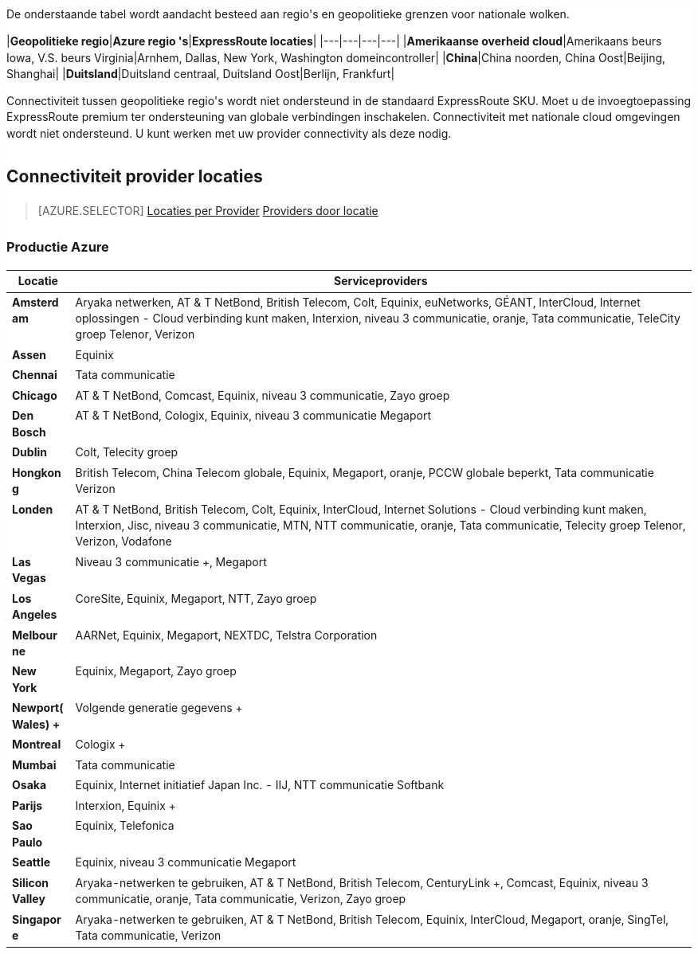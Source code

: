 

De onderstaande tabel wordt aandacht besteed aan regio's en geopolitieke grenzen voor nationale wolken.

|**Geopolitieke regio**|**Azure regio 's**|**ExpressRoute locaties**|
|---|---|---|---|
|**Amerikaanse overheid cloud**|Amerikaans beurs Iowa, V.S. beurs Virginia|Arnhem, Dallas, New York, Washington domeincontroller|
|**China**|China noorden, China Oost|Beijing, Shanghai|
|**Duitsland**|Duitsland centraal, Duitsland Oost|Berlijn, Frankfurt|


Connectiviteit tussen geopolitieke regio's wordt niet ondersteund in de standaard ExpressRoute SKU. Moet u de invoegtoepassing ExpressRoute premium ter ondersteuning van globale verbindingen inschakelen. Connectiviteit met nationale cloud omgevingen wordt niet ondersteund. U kunt werken met uw provider connectivity als deze nodig.


## <a name="connectivity-provider-locations"></a>Connectiviteit provider locaties

> [AZURE.SELECTOR]
[Locaties per Provider](expressroute-locations.md#connectivity-provider-locations)
[Providers door locatie](expressroute-locations-providers.md#connectivity-provider-locations)

### <a name="production-azure"></a>Productie Azure
| **Locatie**  | **Serviceproviders** |
|---------------|-----------------------|
| **Amsterdam** | Aryaka netwerken, AT & T NetBond, British Telecom, Colt, Equinix, euNetworks, GÉANT, InterCloud, Internet oplossingen - Cloud verbinding kunt maken, Interxion, niveau 3 communicatie, oranje, Tata communicatie, TeleCity groep Telenor, Verizon |
| **Assen** | Equinix |
| **Chennai** | Tata communicatie |
| **Chicago** | AT & T NetBond, Comcast, Equinix, niveau 3 communicatie, Zayo groep |
| **Den Bosch** | AT & T NetBond, Cologix, Equinix, niveau 3 communicatie Megaport |
| **Dublin** | Colt, Telecity groep |
| **Hongkong** | British Telecom, China Telecom globale, Equinix, Megaport, oranje, PCCW globale beperkt, Tata communicatie Verizon |
| **Londen** | AT & T NetBond, British Telecom, Colt, Equinix, InterCloud, Internet Solutions - Cloud verbinding kunt maken, Interxion, Jisc, niveau 3 communicatie, MTN, NTT communicatie, oranje, Tata communicatie, Telecity groep Telenor, Verizon, Vodafone |
| **Las Vegas** | Niveau 3 communicatie +, Megaport
| **Los Angeles** | CoreSite, Equinix, Megaport, NTT, Zayo groep |
| **Melbourne** | AARNet, Equinix, Megaport, NEXTDC, Telstra Corporation |
| **New York** | Equinix, Megaport, Zayo groep |
| **Newport(Wales) +** | Volgende generatie gegevens + |
| **Montreal** | Cologix + |
| **Mumbai** | Tata communicatie |
| **Osaka** | Equinix, Internet initiatief Japan Inc. - IIJ, NTT communicatie Softbank |
| **Parijs** | Interxion, Equinix + |
| **Sao Paulo** | Equinix, Telefonica |
| **Seattle** | Equinix, niveau 3 communicatie Megaport |
| **Silicon Valley** | Aryaka-netwerken te gebruiken, AT & T NetBond, British Telecom, CenturyLink +, Comcast, Equinix, niveau 3 communicatie, oranje, Tata communicatie, Verizon, Zayo groep |
| **Singapore** | Aryaka-netwerken te gebruiken, AT & T NetBond, British Telecom, Equinix, InterCloud, Megaport, oranje, SingTel, Tata communicatie, Verizon |

[0]: ./media/expressroute-locations/expressroute-locations-map.png "Locatie-kaart"
